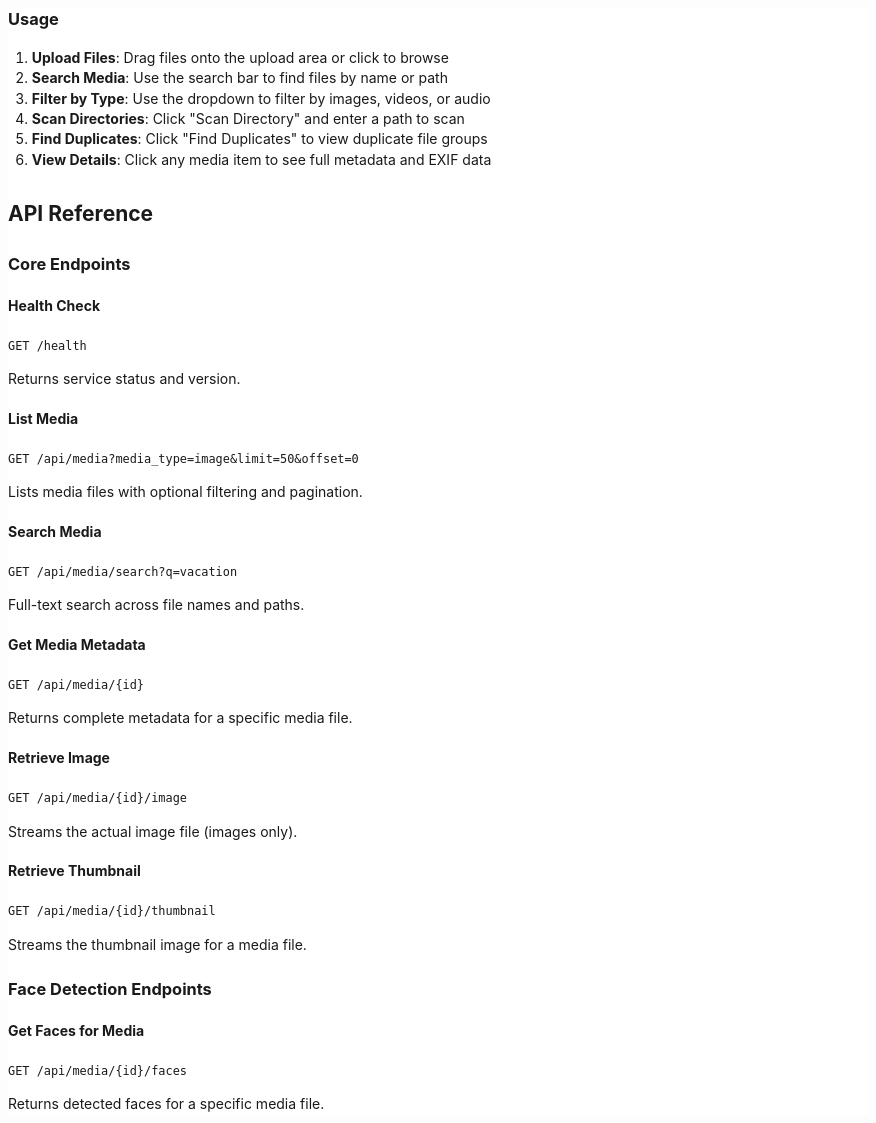 ### Usage

1. **Upload Files**: Drag files onto the upload area or click to browse
2. **Search Media**: Use the search bar to find files by name or path
3. **Filter by Type**: Use the dropdown to filter by images, videos, or audio
4. **Scan Directories**: Click "Scan Directory" and enter a path to scan
5. **Find Duplicates**: Click "Find Duplicates" to view duplicate file groups
6. **View Details**: Click any media item to see full metadata and EXIF data

## API Reference

### Core Endpoints

#### Health Check
```http
GET /health
```
Returns service status and version.

#### List Media
```http
GET /api/media?media_type=image&limit=50&offset=0
```
Lists media files with optional filtering and pagination.

#### Search Media
```http
GET /api/media/search?q=vacation
```
Full-text search across file names and paths.

#### Get Media Metadata
```http
GET /api/media/{id}
```
Returns complete metadata for a specific media file.

#### Retrieve Image
```http
GET /api/media/{id}/image
```
Streams the actual image file (images only).

#### Retrieve Thumbnail
```http
GET /api/media/{id}/thumbnail
```
Streams the thumbnail image for a media file.

### Face Detection Endpoints

#### Get Faces for Media
```http
GET /api/media/{id}/faces
```
Returns detected faces for a specific media file.
